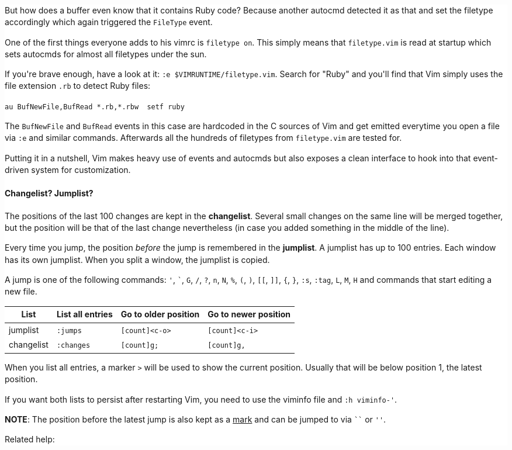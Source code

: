 But how does a buffer even know that it contains Ruby code? Because another
autocmd detected it as that and set the filetype accordingly which again
triggered the `FileType` event.

One of the first things everyone adds to his vimrc is `filetype on`. This simply
means that `filetype.vim` is read at startup which sets autocmds for almost all
filetypes under the sun.

If you're brave enough, have a look at it: `:e $VIMRUNTIME/filetype.vim`. Search
for "Ruby" and you'll find that Vim simply uses the file extension `.rb` to
detect Ruby files:

```viml
au BufNewFile,BufRead *.rb,*.rbw  setf ruby
```

The `BufNewFile` and `BufRead` events in this case are hardcoded in the C
sources of Vim and get emitted everytime you open a file via `:e` and similar
commands. Afterwards all the hundreds of filetypes from `filetype.vim` are
tested for.

Putting it in a nutshell, Vim makes heavy use of events and autocmds but also
exposes a clean interface to hook into that event-driven system for
customization.

#### Changelist? Jumplist?

The positions of the last 100 changes are kept in the **changelist**. Several
small changes on the same line will be merged together, but the position will be
that of the last change nevertheless (in case you added something in the middle
of the line).

Every time you jump, the position _before_ the jump is remembered in the
**jumplist**. A jumplist has up to 100 entries. Each window has its own
jumplist. When you split a window, the jumplist is copied.

A jump is one of the following commands: `'`, `` ` ``, `G`, `/`, `?`, `n`, `N`,
`%`, `(`, `)`, `[[`, `]]`, `{`, `}`, `:s`, `:tag`, `L`, `M`, `H` and commands
that start editing a new file.

| List       | List all entries | Go to older position | Go to newer position |
|------------|------------------|----------------------|----------------------|
| jumplist   | `:jumps`         | `[count]<c-o>`       | `[count]<c-i>`       |
| changelist | `:changes`       | `[count]g;`          | `[count]g,`          |

When you list all entries, a marker `>` will be used to show the current
position. Usually that will be below position 1, the latest position.

If you want both lists to persist after restarting Vim, you need to use the
viminfo file and `:h viminfo-'`.

**NOTE**: The position before the latest jump is also kept as a [mark](#marks)
and can be jumped to via ``` `` ``` or `''`.

Related help:
